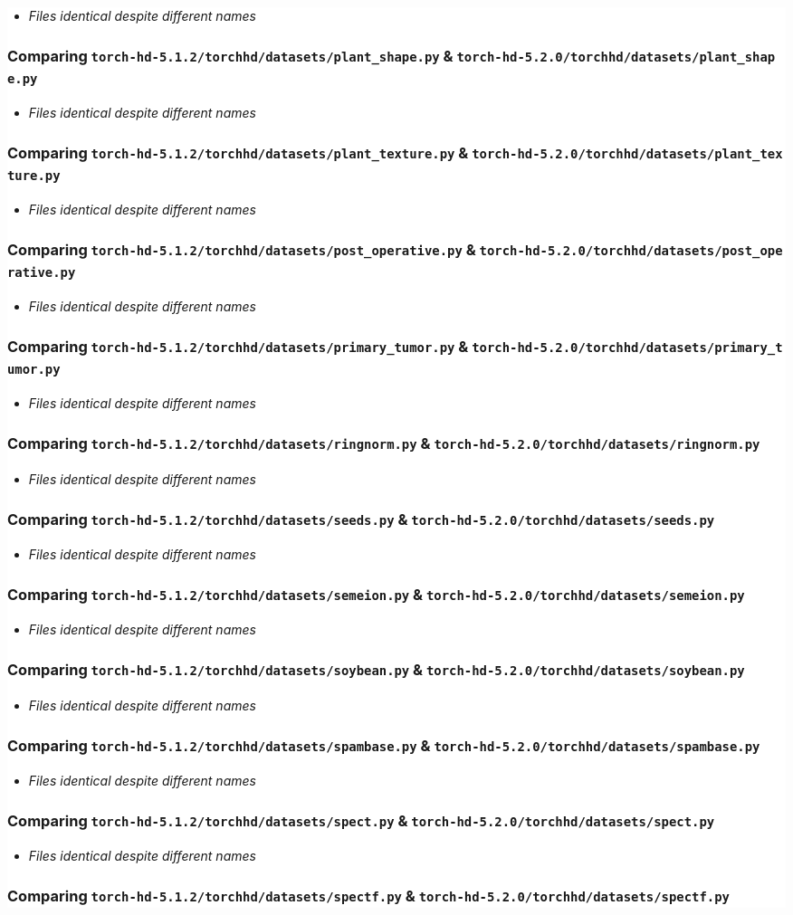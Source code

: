  * *Files identical despite different names*

### Comparing `torch-hd-5.1.2/torchhd/datasets/plant_shape.py` & `torch-hd-5.2.0/torchhd/datasets/plant_shape.py`

 * *Files identical despite different names*

### Comparing `torch-hd-5.1.2/torchhd/datasets/plant_texture.py` & `torch-hd-5.2.0/torchhd/datasets/plant_texture.py`

 * *Files identical despite different names*

### Comparing `torch-hd-5.1.2/torchhd/datasets/post_operative.py` & `torch-hd-5.2.0/torchhd/datasets/post_operative.py`

 * *Files identical despite different names*

### Comparing `torch-hd-5.1.2/torchhd/datasets/primary_tumor.py` & `torch-hd-5.2.0/torchhd/datasets/primary_tumor.py`

 * *Files identical despite different names*

### Comparing `torch-hd-5.1.2/torchhd/datasets/ringnorm.py` & `torch-hd-5.2.0/torchhd/datasets/ringnorm.py`

 * *Files identical despite different names*

### Comparing `torch-hd-5.1.2/torchhd/datasets/seeds.py` & `torch-hd-5.2.0/torchhd/datasets/seeds.py`

 * *Files identical despite different names*

### Comparing `torch-hd-5.1.2/torchhd/datasets/semeion.py` & `torch-hd-5.2.0/torchhd/datasets/semeion.py`

 * *Files identical despite different names*

### Comparing `torch-hd-5.1.2/torchhd/datasets/soybean.py` & `torch-hd-5.2.0/torchhd/datasets/soybean.py`

 * *Files identical despite different names*

### Comparing `torch-hd-5.1.2/torchhd/datasets/spambase.py` & `torch-hd-5.2.0/torchhd/datasets/spambase.py`

 * *Files identical despite different names*

### Comparing `torch-hd-5.1.2/torchhd/datasets/spect.py` & `torch-hd-5.2.0/torchhd/datasets/spect.py`

 * *Files identical despite different names*

### Comparing `torch-hd-5.1.2/torchhd/datasets/spectf.py` & `torch-hd-5.2.0/torchhd/datasets/spectf.py`

